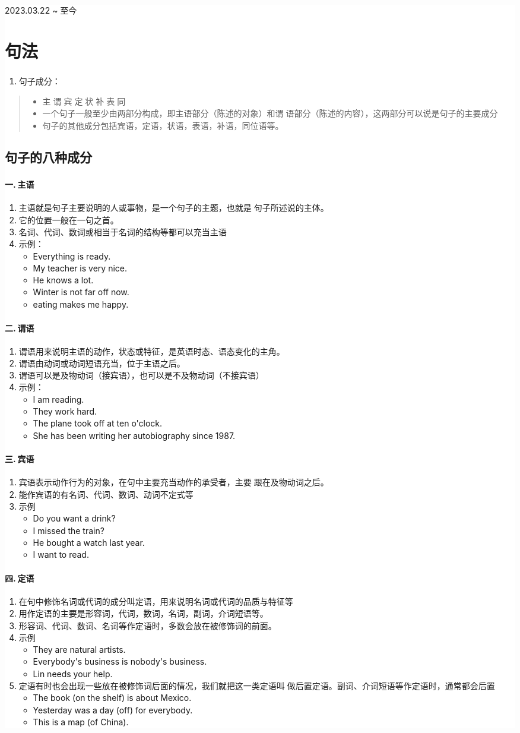 
2023.03.22 ~ 至今
# 句法
1. 句子成分：
> - 主 谓 宾 定 状 补 表 同
> - 一个句子一般至少由两部分构成，即主语部分（陈述的对象）和谓
语部分（陈述的内容），这两部分可以说是句子的主要成分
> - 句子的其他成分包括宾语，定语，状语，表语，补语，同位语等。

## 句子的八种成分
#### 一. 主语
1. 主语就是句子主要说明的人或事物，是一个句子的主题，也就是
句子所述说的主体。
2. 它的位置一般在一句之首。
3. 名词、代词、数词或相当于名词的结构等都可以充当主语
4. 示例：
    - Everything is ready.
    - My teacher is very nice.
    - He knows a lot.
    - Winter is not far off now.
    - eating makes me happy.

#### 二. 谓语
1. 谓语用来说明主语的动作，状态或特征，是英语时态、语态变化的主角。
2. 谓语由动词或动词短语充当，位于主语之后。
3. 谓语可以是及物动词（接宾语），也可以是不及物动词（不接宾语）
4. 示例：
    - I am reading.
    - They work hard.
    - The plane took off at ten o'clock.
    - She has been writing her autobiography since 1987.
#### 三. 宾语
1. 宾语表示动作行为的对象，在句中主要充当动作的承受者，主要
跟在及物动词之后。
2. 能作宾语的有名词、代词、数词、动词不定式等
3. 示例
    - Do you want a drink?
    - I missed the train?
    - He bought a watch last year.
    - I want to read.
#### 四. 定语
1. 在句中修饰名词或代词的成分叫定语，用来说明名词或代词的品质与特征等
2. 用作定语的主要是形容词，代词，数词，名词，副词，介词短语等。
3. 形容词、代词、数词、名词等作定语时，多数会放在被修饰词的前面。
4. 示例
    - They are natural artists.
    - Everybody's business is nobody's business.
    - Lin needs your help.
5. 定语有时也会出现一些放在被修饰词后面的情况，我们就把这一类定语叫
做后置定语。副词、介词短语等作定语时，通常都会后置
    - The book (on the shelf) is about Mexico.
    - Yesterday was a day (off) for everybody.
    - This is a map (of China).
